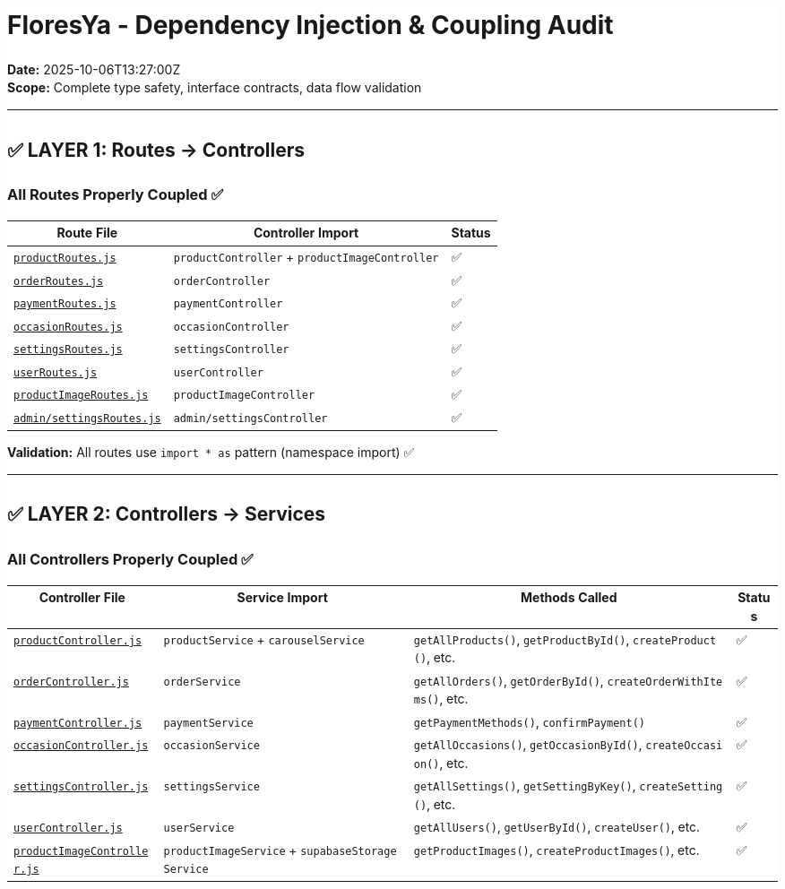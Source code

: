 # FloresYa - Dependency Injection & Coupling Audit

**Date:** 2025-10-06T13:27:00Z  
**Scope:** Complete type safety, interface contracts, data flow validation

---

## ✅ LAYER 1: Routes → Controllers

### All Routes Properly Coupled ✅

| Route File                                                        | Controller Import                              | Status |
| ----------------------------------------------------------------- | ---------------------------------------------- | ------ |
| [`productRoutes.js`](api/routes/productRoutes.js:8)               | `productController` + `productImageController` | ✅     |
| [`orderRoutes.js`](api/routes/orderRoutes.js:7)                   | `orderController`                              | ✅     |
| [`paymentRoutes.js`](api/routes/paymentRoutes.js:8)               | `paymentController`                            | ✅     |
| [`occasionRoutes.js`](api/routes/occasionRoutes.js:7)             | `occasionController`                           | ✅     |
| [`settingsRoutes.js`](api/routes/settingsRoutes.js:7)             | `settingsController`                           | ✅     |
| [`userRoutes.js`](api/routes/userRoutes.js:7)                     | `userController`                               | ✅     |
| [`productImageRoutes.js`](api/routes/productImageRoutes.js:7)     | `productImageController`                       | ✅     |
| [`admin/settingsRoutes.js`](api/routes/admin/settingsRoutes.js:7) | `admin/settingsController`                     | ✅     |

**Validation:** All routes use `import * as` pattern (namespace import) ✅

---

## ✅ LAYER 2: Controllers → Services

### All Controllers Properly Coupled ✅

| Controller File                                                            | Service Import                                   | Methods Called                                                     | Status |
| -------------------------------------------------------------------------- | ------------------------------------------------ | ------------------------------------------------------------------ | ------ |
| [`productController.js`](api/controllers/productController.js:7)           | `productService` + `carouselService`             | `getAllProducts()`, `getProductById()`, `createProduct()`, etc.    | ✅     |
| [`orderController.js`](api/controllers/orderController.js:6)               | `orderService`                                   | `getAllOrders()`, `getOrderById()`, `createOrderWithItems()`, etc. | ✅     |
| [`paymentController.js`](api/controllers/paymentController.js:6)           | `paymentService`                                 | `getPaymentMethods()`, `confirmPayment()`                          | ✅     |
| [`occasionController.js`](api/controllers/occasionController.js:6)         | `occasionService`                                | `getAllOccasions()`, `getOccasionById()`, `createOccasion()`, etc. | ✅     |
| [`settingsController.js`](api/controllers/settingsController.js:6)         | `settingsService`                                | `getAllSettings()`, `getSettingByKey()`, `createSetting()`, etc.   | ✅     |
| [`userController.js`](api/controllers/userController.js:6)                 | `userService`                                    | `getAllUsers()`, `getUserById()`, `createUser()`, etc.             | ✅     |
| [`productImageController.js`](api/controllers/productImageController.js:7) | `productImageService` + `supabaseStorageService` | `getProductImages()`, `createProductImages()`, etc.                | ✅     |
